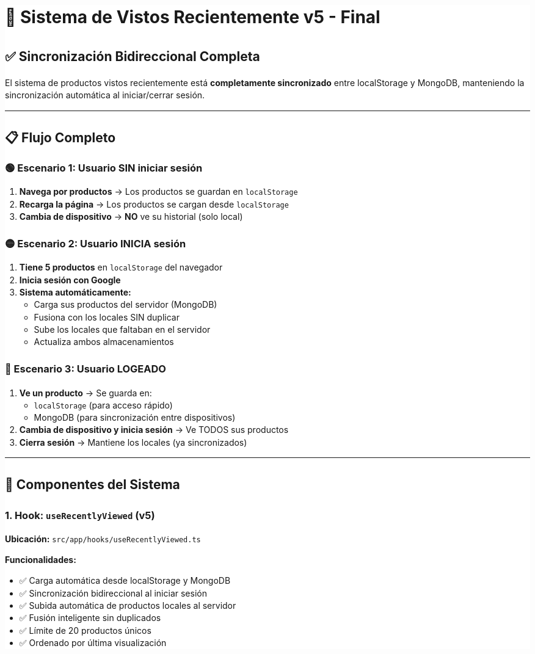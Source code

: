 # 🎯 Sistema de Vistos Recientemente v5 - Final

## ✅ Sincronización Bidireccional Completa

El sistema de productos vistos recientemente está **completamente sincronizado** entre localStorage y MongoDB, manteniendo la sincronización automática al iniciar/cerrar sesión.

---

## 📋 Flujo Completo

### 🟢 Escenario 1: Usuario SIN iniciar sesión

1. **Navega por productos** → Los productos se guardan en `localStorage`
2. **Recarga la página** → Los productos se cargan desde `localStorage`
3. **Cambia de dispositivo** → **NO** ve su historial (solo local)

### 🟡 Escenario 2: Usuario INICIA sesión

1. **Tiene 5 productos** en `localStorage` del navegador
2. **Inicia sesión con Google**
3. **Sistema automáticamente:**
   - Carga sus productos del servidor (MongoDB)
   - Fusiona con los locales SIN duplicar
   - Sube los locales que faltaban en el servidor
   - Actualiza ambos almacenamientos

### 🔵 Escenario 3: Usuario LOGEADO

1. **Ve un producto** → Se guarda en:
   - `localStorage` (para acceso rápido)
   - MongoDB (para sincronización entre dispositivos)
2. **Cambia de dispositivo y inicia sesión** → Ve TODOS sus productos
3. **Cierra sesión** → Mantiene los locales (ya sincronizados)

---

## 🔧 Componentes del Sistema

### 1. Hook: `useRecentlyViewed` (v5)

**Ubicación:** `src/app/hooks/useRecentlyViewed.ts`

**Funcionalidades:**
- ✅ Carga automática desde localStorage y MongoDB
- ✅ Sincronización bidireccional al iniciar sesión
- ✅ Subida automática de productos locales al servidor
- ✅ Fusión inteligente sin duplicados
- ✅ Límite de 20 productos únicos
- ✅ Ordenado por última visualización
